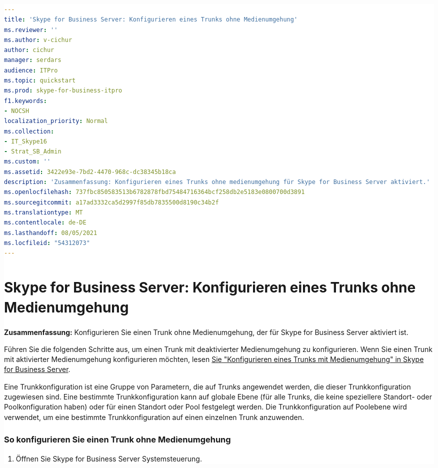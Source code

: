 ```yaml
---
title: 'Skype for Business Server: Konfigurieren eines Trunks ohne Medienumgehung'
ms.reviewer: ''
ms.author: v-cichur
author: cichur
manager: serdars
audience: ITPro
ms.topic: quickstart
ms.prod: skype-for-business-itpro
f1.keywords:
- NOCSH
localization_priority: Normal
ms.collection:
- IT_Skype16
- Strat_SB_Admin
ms.custom: ''
ms.assetid: 3422e93e-7bd2-4470-968c-dc38345b18ca
description: 'Zusammenfassung: Konfigurieren eines Trunks ohne medienumgehung für Skype for Business Server aktiviert.'
ms.openlocfilehash: 737fbc850583513b6782878fbd75484716364bcf258db2e5183e0800700d3891
ms.sourcegitcommit: a17ad3332ca5d2997f85db7835500d8190c34b2f
ms.translationtype: MT
ms.contentlocale: de-DE
ms.lasthandoff: 08/05/2021
ms.locfileid: "54312073"
---
```

# <a name="skype-for-business-server-configure-a-trunk-without-media-bypass"></a>Skype for Business Server: Konfigurieren eines Trunks ohne Medienumgehung

**Zusammenfassung:** Konfigurieren Sie einen Trunk ohne Medienumgehung, der für Skype for Business Server aktiviert ist.

Führen Sie die folgenden Schritte aus, um einen Trunk mit deaktivierter Medienumgehung zu konfigurieren. Wenn Sie einen Trunk mit aktivierter Medienumgehung konfigurieren möchten, lesen [Sie "Konfigurieren eines Trunks mit Medienumgehung" in Skype for Business Server](configure-trunk-with-media-bypass.md).

Eine Trunkkonfiguration ist eine Gruppe von Parametern, die auf Trunks angewendet werden, die dieser Trunkkonfiguration zugewiesen sind. Eine bestimmte Trunkkonfiguration kann auf globale Ebene (für alle Trunks, die keine speziellere Standort- oder Poolkonfiguration haben) oder für einen Standort oder Pool festgelegt werden. Die Trunkkonfiguration auf Poolebene wird verwendet, um eine bestimmte Trunkkonfiguration auf einen einzelnen Trunk anzuwenden.

### <a name="to-configure-a-trunk-without-media-bypass"></a>So konfigurieren Sie einen Trunk ohne Medienumgehung

1. Öffnen Sie Skype for Business Server Systemsteuerung.
